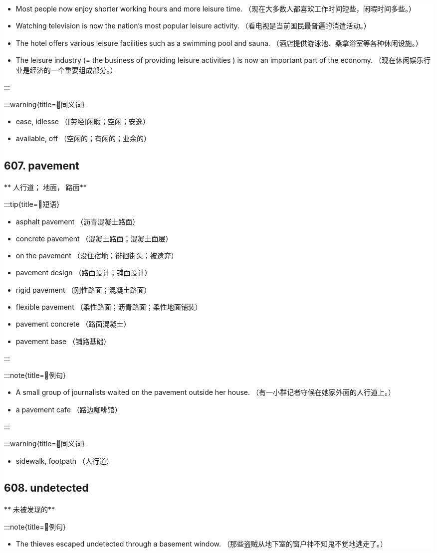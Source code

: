 - Most people now enjoy shorter working hours and more leisure time. （现在大多数人都喜欢工作时间短些，闲暇时间多些。）

- Watching television is now the nation’s most popular leisure activity. （看电视是当前国民最普遍的消遣活动。）

- The hotel offers various leisure facilities such as a swimming pool and sauna. （酒店提供游泳池、桑拿浴室等各种休闲设施。）

- The leisure industry (= the business of providing leisure activities ) is now an important part of the economy. （现在休闲娱乐行业是经济的一个重要组成部分。）

:::

:::warning{title=🤔同义词}

- ease, idlesse （[劳经]闲暇；空闲；安逸）

- available, off （空闲的；有闲的；业余的）


## 607. pavement

** 人行道； 地面， 路面**

:::tip{title=🤩短语}

- asphalt pavement （沥青混凝土路面）

- concrete pavement （混凝土路面；混凝土面层）

- on the pavement （没住宿地；徘徊街头；被遗弃）

- pavement design （路面设计；铺面设计）

- rigid pavement （刚性路面；混凝土路面）

- flexible pavement （柔性路面；沥青路面；柔性地面铺装）

- pavement concrete （路面混凝土）

- pavement base （铺路基础）

:::

:::note{title=🎤例句}

- A small group of journalists waited on the pavement outside her house. （有一小群记者守候在她家外面的人行道上。）

- a pavement cafe （路边咖啡馆）

:::

:::warning{title=🤔同义词}

- sidewalk, footpath （人行道）


## 608. undetected

** 未被发现的**

:::note{title=🎤例句}

- The thieves escaped undetected through a basement window. （那些盗贼从地下室的窗户神不知鬼不觉地逃走了。）
